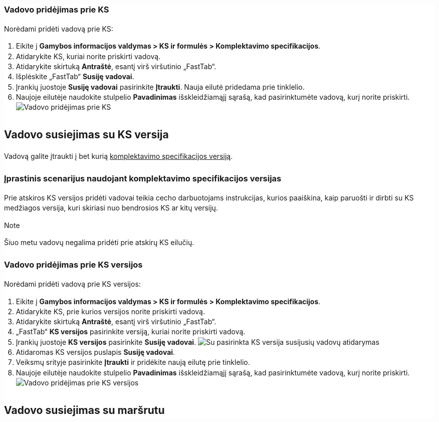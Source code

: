 ### <a name="add-a-guide-to-a-bill-of-materials"></a>Vadovo pridėjimas prie KS

Norėdami pridėti vadovą prie KS:

1. Eikite į **Gamybos informacijos valdymas \> KS ir formulės \> Komplektavimo specifikacijos**.
1. Atidarykite KS, kuriai norite priskirti vadovą.
1. Atidarykite skirtuką **Antraštė**, esantį virš viršutinio „FastTab“.
1. Išplėskite „FastTab“ **Susiję vadovai**.
1. Įrankių juostoje **Susiję vadovai** pasirinkite **Įtraukti**. Nauja eilutė pridedama prie tinklelio.
1. Naujoje eilutėje naudokite stulpelio **Pavadinimas** išskleidžiamąjį sąrašą, kad pasirinktumėte vadovą, kurį norite priskirti.
    ![Vadovo pridėjimas prie KS](media/instruction-guides-BOM.png "Vadovo pridėjimas prie KS")

## <a name="associate-a-guide-to-a-bill-of-materials-version"></a><a name="bom-versions"></a>Vadovo susiejimas su KS versija

Vadovą galite įtraukti į bet kurią [komplektavimo specifikacijos versiją](bill-of-material-bom.md#bom-and-formula-versions).

### <a name="typical-scenario-using-bill-of-materials-versions"></a>Įprastinis scenarijus naudojant komplektavimo specifikacijos versijas

Prie atskiros KS versijos pridėti vadovai teikia cecho darbuotojams instrukcijas, kurios paaiškina, kaip paruošti ir dirbti su KS medžiagos versija, kuri skiriasi nuo bendrosios KS ar kitų versijų.

> [!NOTE]
> Šiuo metu vadovų negalima pridėti prie atskirų KS eilučių.

### <a name="add-a-guide-to-a-bill-of-materials-version"></a>Vadovo pridėjimas prie KS versijos

Norėdami pridėti vadovą prie KS versijos:

1. Eikite į **Gamybos informacijos valdymas \> KS ir formulės \> Komplektavimo specifikacijos**.
1. Atidarykite KS, prie kurios versijos norite priskirti vadovą.
1. Atidarykite skirtuką **Antraštė**, esantį virš viršutinio „FastTab“.
1. „FastTab“ **KS versijos** pasirinkite versiją, kuriai norite priskirti vadovą.
1. Įrankių juostoje **KS versijos** pasirinkite **Susiję vadovai**.
    ![Su pasirinkta KS versija susijusių vadovų atidarymas](media/instruction-guides-BOMVersion.png "Su pasirinkta KS versija susijusių vadovų atidarymas")
1. Atidaromas KS versijos puslapis **Susiję vadovai**.
1. Veiksmų srityje pasirinkite **Įtraukti** ir pridėkite naują eilutę prie tinklelio.
1. Naujoje eilutėje naudokite stulpelio **Pavadinimas** išskleidžiamąjį sąrašą, kad pasirinktumėte vadovą, kurį norite priskirti.
    ![Vadovo pridėjimas prie KS versijos](media/instruction-guides-BOMVersionAddGuide.png "Vadovo pridėjimas prie KS versijos")

## <a name="associate-a-guide-to-a-route"></a><a name="routes"></a>Vadovo susiejimas su maršrutu
